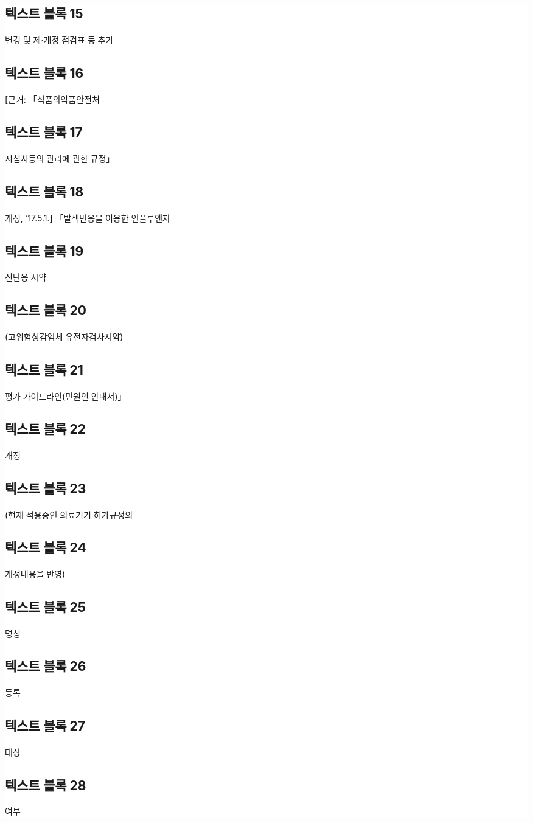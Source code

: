 ## 텍스트 블록 15
변경 및 제·개정 점검표 등 추가

## 텍스트 블록 16
[근거: 「식품의약품안전처

## 텍스트 블록 17
지침서등의 관리에 관한 규정」

## 텍스트 블록 18
개정, ‘17.5.1.] 「발색반응을 이용한 인플루엔자

## 텍스트 블록 19
진단용 시약

## 텍스트 블록 20
(고위험성감염체 유전자검사시약)

## 텍스트 블록 21
평가 가이드라인(민원인 안내서)」

## 텍스트 블록 22
개정

## 텍스트 블록 23
(현재 적용중인 의료기기 허가규정의

## 텍스트 블록 24
개정내용을 반영)

## 텍스트 블록 25
명칭

## 텍스트 블록 26
등록

## 텍스트 블록 27
대상

## 텍스트 블록 28
여부
